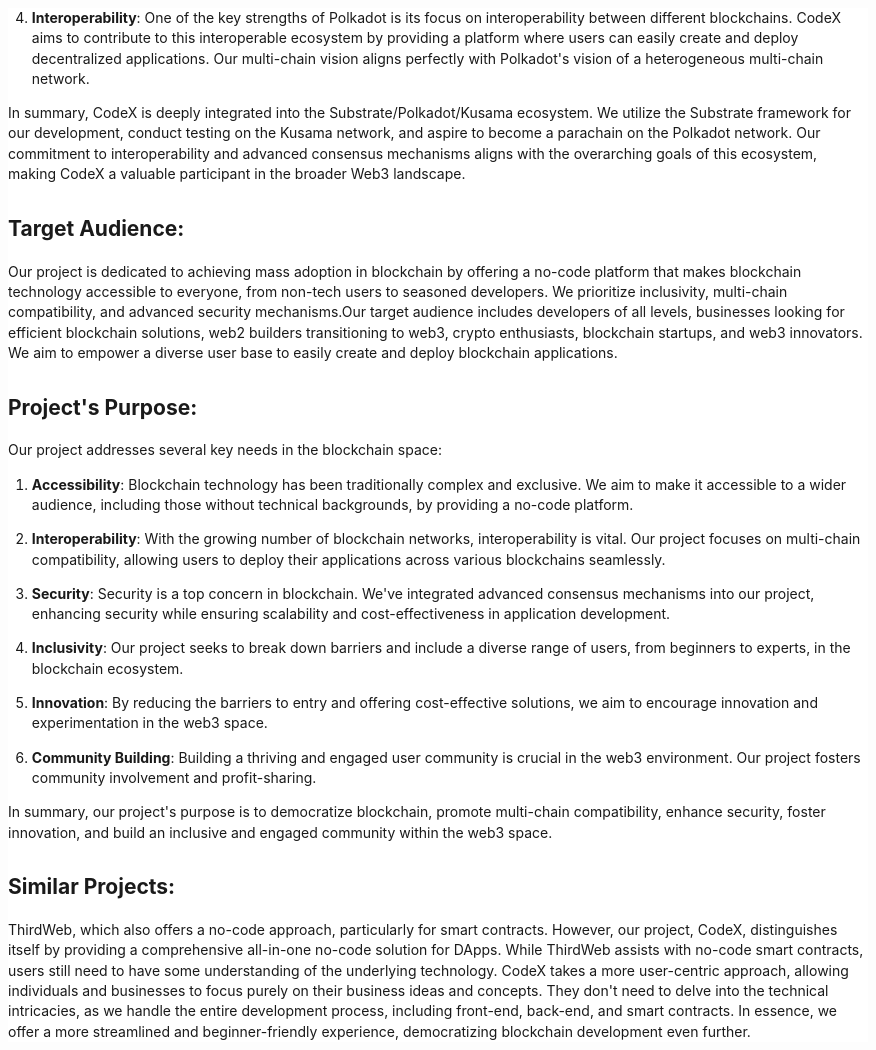 4. **Interoperability**: One of the key strengths of Polkadot is its focus on interoperability between different blockchains. CodeX aims to contribute to this interoperable ecosystem by providing a platform where users can easily create and deploy decentralized applications. Our multi-chain vision aligns perfectly with Polkadot's vision of a heterogeneous multi-chain network.

In summary, CodeX is deeply integrated into the Substrate/Polkadot/Kusama ecosystem. We utilize the Substrate framework for our development, conduct testing on the Kusama network, and aspire to become a parachain on the Polkadot network. Our commitment to interoperability and advanced consensus mechanisms aligns with the overarching goals of this ecosystem, making CodeX a valuable participant in the broader Web3 landscape.

## Target Audience:
Our project is dedicated to achieving mass adoption in blockchain by offering a no-code platform that makes blockchain technology accessible to everyone, from non-tech users to seasoned developers. We prioritize inclusivity, multi-chain compatibility, and advanced security mechanisms.Our target audience includes developers of all levels, businesses looking for efficient blockchain solutions, web2 builders transitioning to web3, crypto enthusiasts, blockchain startups, and web3 innovators. We aim to empower a diverse user base to easily create and deploy blockchain applications.

## Project's Purpose:

Our project addresses several key needs in the blockchain space:

1. **Accessibility**: Blockchain technology has been traditionally complex and exclusive. We aim to make it accessible to a wider audience, including those without technical backgrounds, by providing a no-code platform.

2. **Interoperability**: With the growing number of blockchain networks, interoperability is vital. Our project focuses on multi-chain compatibility, allowing users to deploy their applications across various blockchains seamlessly.

3. **Security**: Security is a top concern in blockchain. We've integrated advanced consensus mechanisms into our project, enhancing security while ensuring scalability and cost-effectiveness in application development.

4. **Inclusivity**: Our project seeks to break down barriers and include a diverse range of users, from beginners to experts, in the blockchain ecosystem.

5. **Innovation**: By reducing the barriers to entry and offering cost-effective solutions, we aim to encourage innovation and experimentation in the web3 space.

6. **Community Building**: Building a thriving and engaged user community is crucial in the web3 environment. Our project fosters community involvement and profit-sharing.

In summary, our project's purpose is to democratize blockchain, promote multi-chain compatibility, enhance security, foster innovation, and build an inclusive and engaged community within the web3 space.

## Similar Projects: 
ThirdWeb, which also offers a no-code approach, particularly for smart contracts. However, our project, CodeX, distinguishes itself by providing a comprehensive all-in-one no-code solution for DApps. While ThirdWeb assists with no-code smart contracts, users still need to have some understanding of the underlying technology. CodeX takes a more user-centric approach, allowing individuals and businesses to focus purely on their business ideas and concepts. They don't need to delve into the technical intricacies, as we handle the entire development process, including front-end, back-end, and smart contracts. In essence, we offer a more streamlined and beginner-friendly experience, democratizing blockchain development even further.
